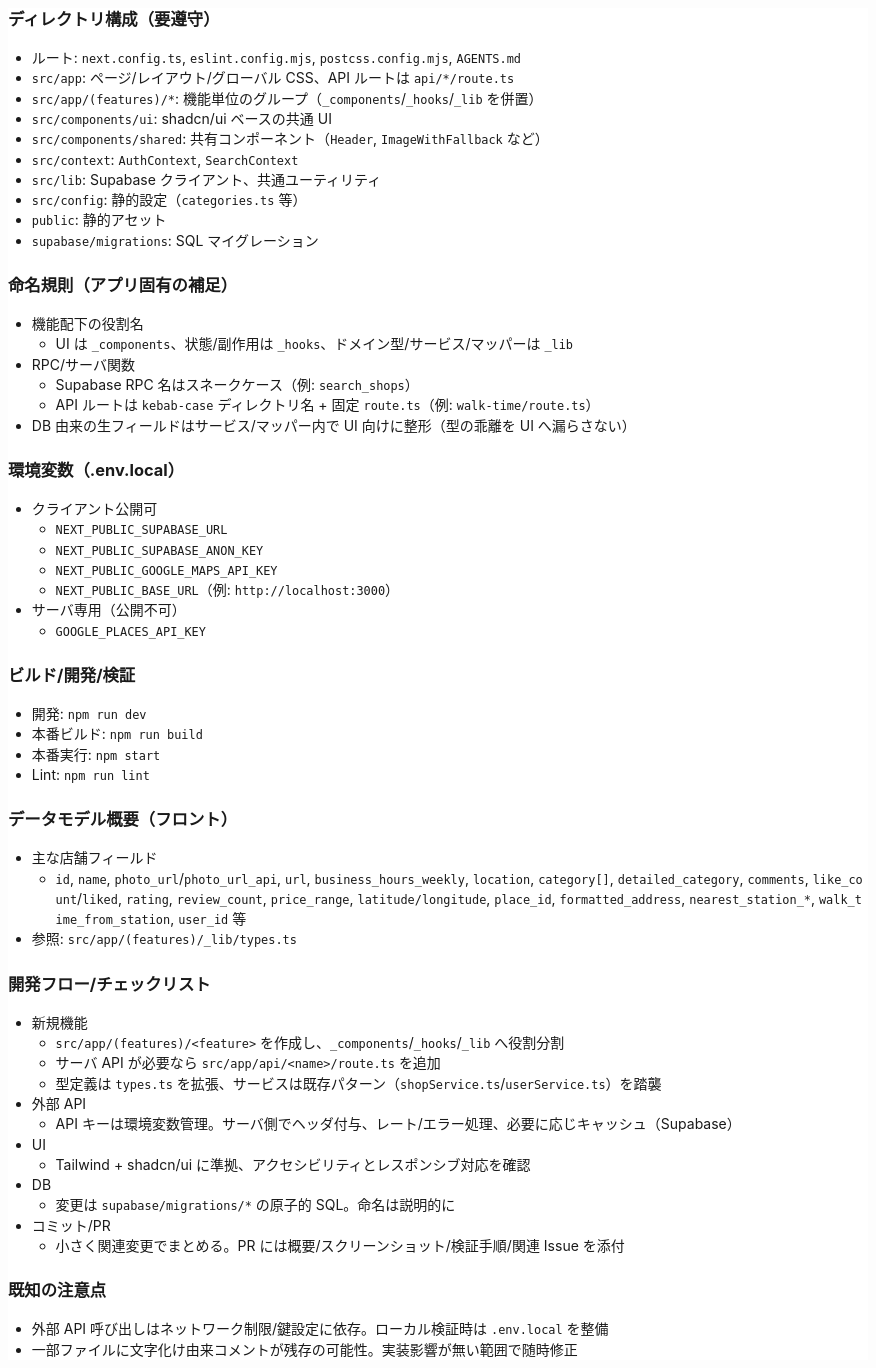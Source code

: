 ### ディレクトリ構成（要遵守）
- ルート: `next.config.ts`, `eslint.config.mjs`, `postcss.config.mjs`, `AGENTS.md`
- `src/app`: ページ/レイアウト/グローバル CSS、API ルートは `api/*/route.ts`
- `src/app/(features)/*`: 機能単位のグループ（`_components`/`_hooks`/`_lib` を併置）
- `src/components/ui`: shadcn/ui ベースの共通 UI
- `src/components/shared`: 共有コンポーネント（`Header`, `ImageWithFallback` など）
- `src/context`: `AuthContext`, `SearchContext`
- `src/lib`: Supabase クライアント、共通ユーティリティ
- `src/config`: 静的設定（`categories.ts` 等）
- `public`: 静的アセット
- `supabase/migrations`: SQL マイグレーション

### 命名規則（アプリ固有の補足）
- 機能配下の役割名
  - UI は `_components`、状態/副作用は `_hooks`、ドメイン型/サービス/マッパーは `_lib`
- RPC/サーバ関数
  - Supabase RPC 名はスネークケース（例: `search_shops`）
  - API ルートは `kebab-case` ディレクトリ名 + 固定 `route.ts`（例: `walk-time/route.ts`）
- DB 由来の生フィールドはサービス/マッパー内で UI 向けに整形（型の乖離を UI へ漏らさない）

### 環境変数（.env.local）
- クライアント公開可
  - `NEXT_PUBLIC_SUPABASE_URL`
  - `NEXT_PUBLIC_SUPABASE_ANON_KEY`
  - `NEXT_PUBLIC_GOOGLE_MAPS_API_KEY`
  - `NEXT_PUBLIC_BASE_URL`（例: `http://localhost:3000`）
- サーバ専用（公開不可）
  - `GOOGLE_PLACES_API_KEY`

### ビルド/開発/検証
- 開発: `npm run dev`
- 本番ビルド: `npm run build`
- 本番実行: `npm start`
- Lint: `npm run lint`

### データモデル概要（フロント）
- 主な店舗フィールド
  - `id`, `name`, `photo_url`/`photo_url_api`, `url`, `business_hours_weekly`, `location`, `category[]`, `detailed_category`, `comments`, `like_count`/`liked`, `rating`, `review_count`, `price_range`, `latitude/longitude`, `place_id`, `formatted_address`, `nearest_station_*`, `walk_time_from_station`, `user_id` 等
- 参照: `src/app/(features)/_lib/types.ts`

### 開発フロー/チェックリスト
- 新規機能
  - `src/app/(features)/<feature>` を作成し、`_components`/`_hooks`/`_lib` へ役割分割
  - サーバ API が必要なら `src/app/api/<name>/route.ts` を追加
  - 型定義は `types.ts` を拡張、サービスは既存パターン（`shopService.ts`/`userService.ts`）を踏襲
- 外部 API
  - API キーは環境変数管理。サーバ側でヘッダ付与、レート/エラー処理、必要に応じキャッシュ（Supabase）
- UI
  - Tailwind + shadcn/ui に準拠、アクセシビリティとレスポンシブ対応を確認
- DB
  - 変更は `supabase/migrations/*` の原子的 SQL。命名は説明的に
- コミット/PR
  - 小さく関連変更でまとめる。PR には概要/スクリーンショット/検証手順/関連 Issue を添付

### 既知の注意点
- 外部 API 呼び出しはネットワーク制限/鍵設定に依存。ローカル検証時は `.env.local` を整備
- 一部ファイルに文字化け由来コメントが残存の可能性。実装影響が無い範囲で随時修正

